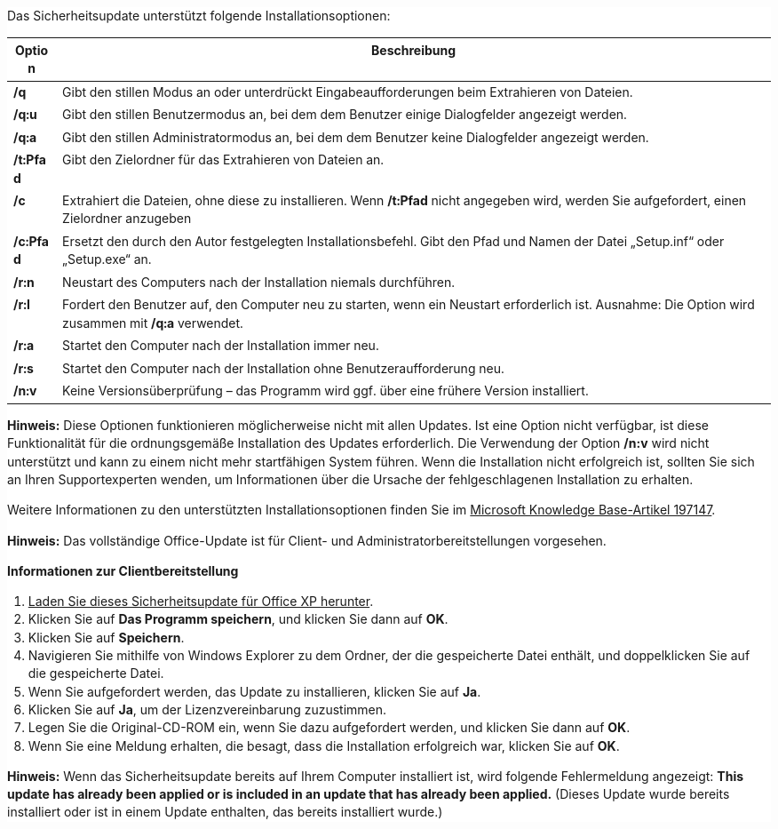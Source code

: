 Das Sicherheitsupdate unterstützt folgende Installationsoptionen:
  
| Option      | Beschreibung                                                                                                                                          |  
|-------------|-------------------------------------------------------------------------------------------------------------------------------------------------------|  
| **/q**      | Gibt den stillen Modus an oder unterdrückt Eingabeaufforderungen beim Extrahieren von Dateien.                                                        |  
| **/q:u**    | Gibt den stillen Benutzermodus an, bei dem dem Benutzer einige Dialogfelder angezeigt werden.                                                         |  
| **/q:a**    | Gibt den stillen Administratormodus an, bei dem dem Benutzer keine Dialogfelder angezeigt werden.                                                     |  
| **/t:Pfad** | Gibt den Zielordner für das Extrahieren von Dateien an.                                                                                               |  
| **/c**      | Extrahiert die Dateien, ohne diese zu installieren. Wenn **/t:Pfad** nicht angegeben wird, werden Sie aufgefordert, einen Zielordner anzugeben        |  
| **/c:Pfad** | Ersetzt den durch den Autor festgelegten Installationsbefehl. Gibt den Pfad und Namen der Datei „Setup.inf“ oder „Setup.exe“ an.                      |  
| **/r:n**    | Neustart des Computers nach der Installation niemals durchführen.                                                                                     |  
| **/r:I**    | Fordert den Benutzer auf, den Computer neu zu starten, wenn ein Neustart erforderlich ist. Ausnahme: Die Option wird zusammen mit **/q:a** verwendet. |  
| **/r:a**    | Startet den Computer nach der Installation immer neu.                                                                                                 |  
| **/r:s**    | Startet den Computer nach der Installation ohne Benutzeraufforderung neu.                                                                             |  
| **/n:v**    | Keine Versionsüberprüfung – das Programm wird ggf. über eine frühere Version installiert.                                                             |
  
**Hinweis:** Diese Optionen funktionieren möglicherweise nicht mit allen Updates. Ist eine Option nicht verfügbar, ist diese Funktionalität für die ordnungsgemäße Installation des Updates erforderlich. Die Verwendung der Option **/n:v** wird nicht unterstützt und kann zu einem nicht mehr startfähigen System führen. Wenn die Installation nicht erfolgreich ist, sollten Sie sich an Ihren Supportexperten wenden, um Informationen über die Ursache der fehlgeschlagenen Installation zu erhalten.
  
Weitere Informationen zu den unterstützten Installationsoptionen finden Sie im [Microsoft Knowledge Base-Artikel 197147](http://support.microsoft.com/kb/197147).
  
**Hinweis:** Das vollständige Office-Update ist für Client- und Administratorbereitstellungen vorgesehen.
  
**Informationen zur Clientbereitstellung**
  
1.  [Laden Sie dieses Sicherheitsupdate für Office XP herunter](http://download.microsoft.com/download/b/6/2/b62c81d9-a971-4e9c-a38f-06f577811b5c/officexp-kb894541-fullfile-enu.exe).  
2.  Klicken Sie auf **Das Programm speichern**, und klicken Sie dann auf **OK**.  
3.  Klicken Sie auf **Speichern**.  
4.  Navigieren Sie mithilfe von Windows Explorer zu dem Ordner, der die gespeicherte Datei enthält, und doppelklicken Sie auf die gespeicherte Datei.  
5.  Wenn Sie aufgefordert werden, das Update zu installieren, klicken Sie auf **Ja**.  
6.  Klicken Sie auf **Ja**, um der Lizenzvereinbarung zuzustimmen.  
7.  Legen Sie die Original-CD-ROM ein, wenn Sie dazu aufgefordert werden, und klicken Sie dann auf **OK**.  
8.  Wenn Sie eine Meldung erhalten, die besagt, dass die Installation erfolgreich war, klicken Sie auf **OK**.
  
**Hinweis:** Wenn das Sicherheitsupdate bereits auf Ihrem Computer installiert ist, wird folgende Fehlermeldung angezeigt: **This update has already been applied or is included in an update that has already been applied.** (Dieses Update wurde bereits installiert oder ist in einem Update enthalten, das bereits installiert wurde.)
  